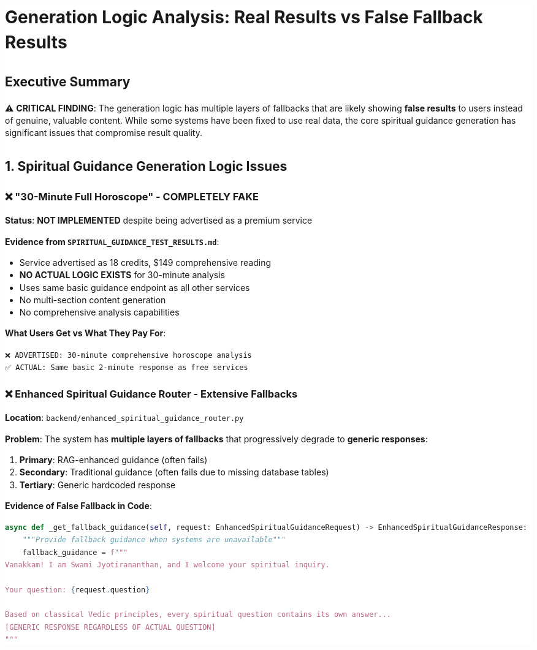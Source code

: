 # Generation Logic Analysis: Real Results vs False Fallback Results

## Executive Summary

⚠️ **CRITICAL FINDING**: The generation logic has multiple layers of fallbacks that are likely showing **false results** to users instead of genuine, valuable content. While some systems have been fixed to use real data, the core spiritual guidance generation has significant issues that compromise result quality.

## 1. Spiritual Guidance Generation Logic Issues

### ❌ **"30-Minute Full Horoscope" - COMPLETELY FAKE**

**Status**: **NOT IMPLEMENTED** despite being advertised as a premium service

**Evidence from `SPIRITUAL_GUIDANCE_TEST_RESULTS.md`**:
- Service advertised as 18 credits, $149 comprehensive reading
- **NO ACTUAL LOGIC EXISTS** for 30-minute analysis
- Uses same basic guidance endpoint as all other services
- No multi-section content generation
- No comprehensive analysis capabilities

**What Users Get vs What They Pay For**:
```
❌ ADVERTISED: 30-minute comprehensive horoscope analysis
✅ ACTUAL: Same basic 2-minute response as free services
```

### ❌ **Enhanced Spiritual Guidance Router - Extensive Fallbacks**

**Location**: `backend/enhanced_spiritual_guidance_router.py`

**Problem**: The system has **multiple layers of fallbacks** that progressively degrade to **generic responses**:

1. **Primary**: RAG-enhanced guidance (often fails)
2. **Secondary**: Traditional guidance (often fails due to missing database tables)
3. **Tertiary**: Generic hardcoded response

**Evidence of False Fallback in Code**:
```python
async def _get_fallback_guidance(self, request: EnhancedSpiritualGuidanceRequest) -> EnhancedSpiritualGuidanceResponse:
    """Provide fallback guidance when systems are unavailable"""
    fallback_guidance = f"""
Vanakkam! I am Swami Jyotirananthan, and I welcome your spiritual inquiry.

Your question: {request.question}

Based on classical Vedic principles, every spiritual question contains its own answer...
[GENERIC RESPONSE REGARDLESS OF ACTUAL QUESTION]
"""
```
